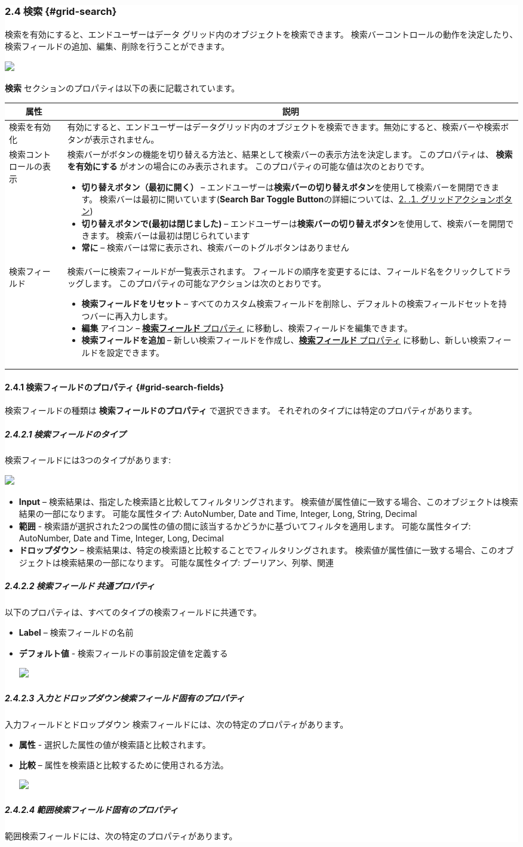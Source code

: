 ### 2.4 検索 {#grid-search}

検索を有効にすると、エンドユーザーはデータ グリッド内のオブジェクトを検索できます。 検索バーコントロールの動作を決定したり、検索フィールドの追加、編集、削除を行うことができます。

![](attachments/page-editor-data-grid/data-grid-search-section.png)

**検索** セクションのプロパティは以下の表に記載されています。

| 属性          | 説明                                                                                                                                |
| ----------- | --------------------------------------------------------------------------------------------------------------------------------- |
| 検索を有効化      | 有効にすると、エンドユーザーはデータグリッド内のオブジェクトを検索できます。無効にすると、検索バーや検索ボタンが表示されません。                                                                  |
| 検索コントロールの表示 | 検索バーがボタンの機能を切り替える方法と、結果として検索バーの表示方法を決定します。 このプロパティは、 **検索を有効にする** がオンの場合にのみ表示されます。 このプロパティの可能な値は次のとおりです。 <ul><li>**切り替えボタン（最初に開く）** – エンドユーザーは**検索バーの切り替えボタン**を使用して検索バーを開閉できます。 検索バーは最初に開いています(**Search Bar Toggle Button**の詳細については、[2. .1. グリッドアクションボタン](#grid-action-button))</li><li>**切り替えボタンで(最初は閉じました)** – エンドユーザーは**検索バーの切り替えボタン**を使用して、検索バーを開閉できます。 検索バーは最初は閉じられています</li><li>**常に** – 検索バーは常に表示され、検索バーのトグルボタンはありません</li></ul> |
| 検索フィールド     | 検索バーに検索フィールドが一覧表示されます。 フィールドの順序を変更するには、フィールド名をクリックしてドラッグします。 このプロパティの可能なアクションは次のとおりです。 <ul><li>**検索フィールドをリセット** – すべてのカスタム検索フィールドを削除し、デフォルトの検索フィールドセットを持つバーに再入力します。</li><li>**編集** アイコン – [**検索フィールド** プロパティ](#grid-search-fields) に移動し、検索フィールドを編集できます。</li><li>**検索フィールドを追加** – 新しい検索フィールドを作成し、[**検索フィールド** プロパティ](#grid-search-fields) に移動し、新しい検索フィールドを設定できます。</li></ul>                   |

#### 2.4.1 検索フィールドのプロパティ {#grid-search-fields}

検索フィールドの種類は **検索フィールドのプロパティ** で選択できます。 それぞれのタイプには特定のプロパティがあります。

##### 2.4.2.1 検索フィールドのタイプ

検索フィールドには3つのタイプがあります:

![](attachments/page-editor-data-grid/search-field-types.png)

* **Input** – 検索結果は、指定した検索語と比較してフィルタリングされます。 検索値が属性値に一致する場合、このオブジェクトは検索結果の一部になります。 可能な属性タイプ: AutoNumber, Date and Time, Integer, Long, String, Decimal
* **範囲** - 検索語が選択された2つの属性の値の間に該当するかどうかに基づいてフィルタを適用します。 可能な属性タイプ: AutoNumber, Date and Time, Integer, Long, Decimal
* **ドロップダウン** – 検索結果は、特定の検索語と比較することでフィルタリングされます。 検索値が属性値に一致する場合、このオブジェクトは検索結果の一部になります。 可能な属性タイプ: ブーリアン、列挙、関連

##### 2.4.2.2 検索フィールド 共通プロパティ

以下のプロパティは、すべてのタイプの検索フィールドに共通です。

* **Label** – 検索フィールドの名前

*  **デフォルト値** - 検索フィールドの事前設定値を定義する

    ![](attachments/page-editor-data-grid/search-fields-common-properties.png)

##### 2.4.2.3 入力とドロップダウン検索フィールド固有のプロパティ

入力フィールドとドロップダウン 検索フィールドには、次の特定のプロパティがあります。

* **属性** - 選択した属性の値が検索語と比較されます。

*  **比較** – 属性を検索語と比較するために使用される方法。

    ![](attachments/page-editor-data-grid/input-and-drop-down-search-field-properties.png)

##### 2.4.2.4 範囲検索フィールド固有のプロパティ

範囲検索フィールドには、次の特定のプロパティがあります。
